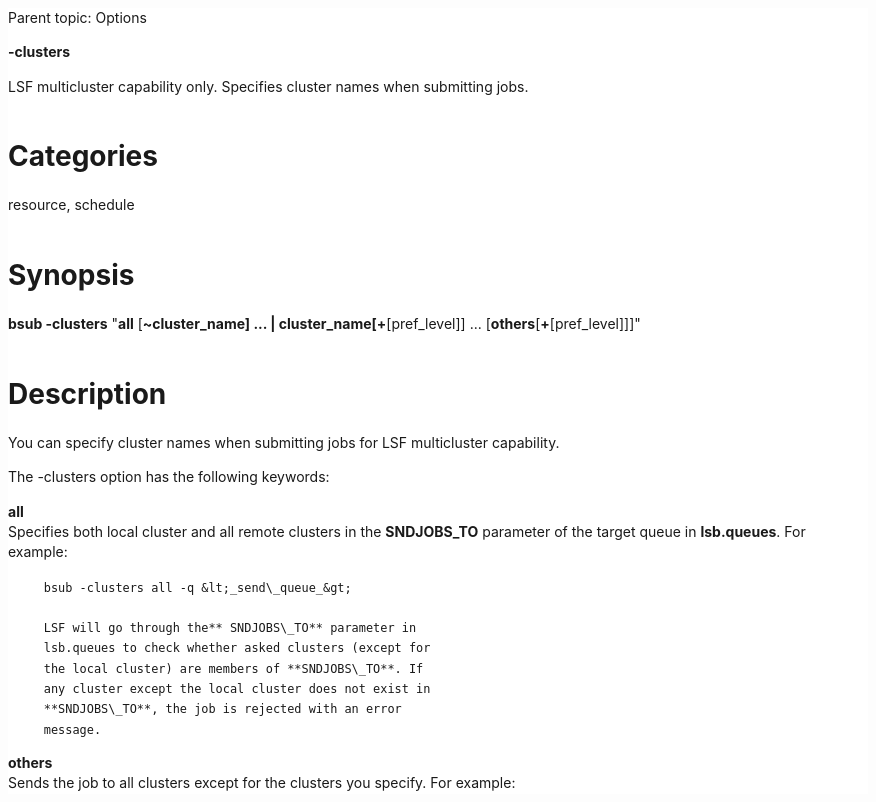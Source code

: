 Parent topic: Options






**-clusters**



LSF multicluster capability only. Specifies cluster names when
submitting jobs.




# Categories



resource, schedule



# Synopsis



**bsub -clusters** "**all** [**~**cluster_name] ... |
cluster\_name[**+**[pref_level]] ...
[**others**[**+**[pref_level]]]"


# Description



You can specify cluster names when submitting jobs for LSF
multicluster capability.

The -clusters option has the following keywords:

**all**  
         Specifies both local cluster and all remote clusters in
         the **SNDJOBS\_TO** parameter of the target queue in
         **lsb.queues**. For example:

         bsub -clusters all -q &lt;_send\_queue_&gt;

         LSF will go through the** SNDJOBS\_TO** parameter in
         lsb.queues to check whether asked clusters (except for
         the local cluster) are members of **SNDJOBS\_TO**. If
         any cluster except the local cluster does not exist in
         **SNDJOBS\_TO**, the job is rejected with an error
         message.

**others**  
         Sends the job to all clusters except for the clusters
         you specify. For example:
